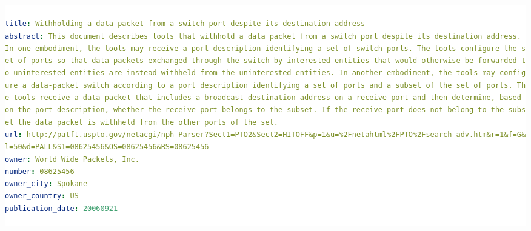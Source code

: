 ```yaml
---
title: Withholding a data packet from a switch port despite its destination address
abstract: This document describes tools that withhold a data packet from a switch port despite its destination address. In one embodiment, the tools may receive a port description identifying a set of switch ports. The tools configure the set of ports so that data packets exchanged through the switch by interested entities that would otherwise be forwarded to uninterested entities are instead withheld from the uninterested entities. In another embodiment, the tools may configure a data-packet switch according to a port description identifying a set of ports and a subset of the set of ports. The tools receive a data packet that includes a broadcast destination address on a receive port and then determine, based on the port description, whether the receive port belongs to the subset. If the receive port does not belong to the subset the data packet is withheld from the other ports of the set.
url: http://patft.uspto.gov/netacgi/nph-Parser?Sect1=PTO2&Sect2=HITOFF&p=1&u=%2Fnetahtml%2FPTO%2Fsearch-adv.htm&r=1&f=G&l=50&d=PALL&S1=08625456&OS=08625456&RS=08625456
owner: World Wide Packets, Inc.
number: 08625456
owner_city: Spokane
owner_country: US
publication_date: 20060921
---
```

